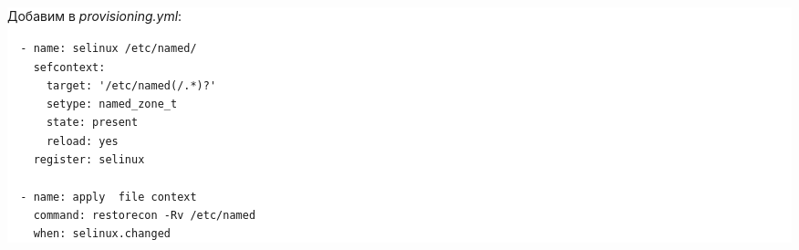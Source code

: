 ```
```
Добавим в *provisioning.yml*:  
```
  - name: selinux /etc/named/
    sefcontext:
      target: '/etc/named(/.*)?'
      setype: named_zone_t
      state: present
      reload: yes
    register: selinux
    
  - name: apply  file context 
    command: restorecon -Rv /etc/named
    when: selinux.changed
```
